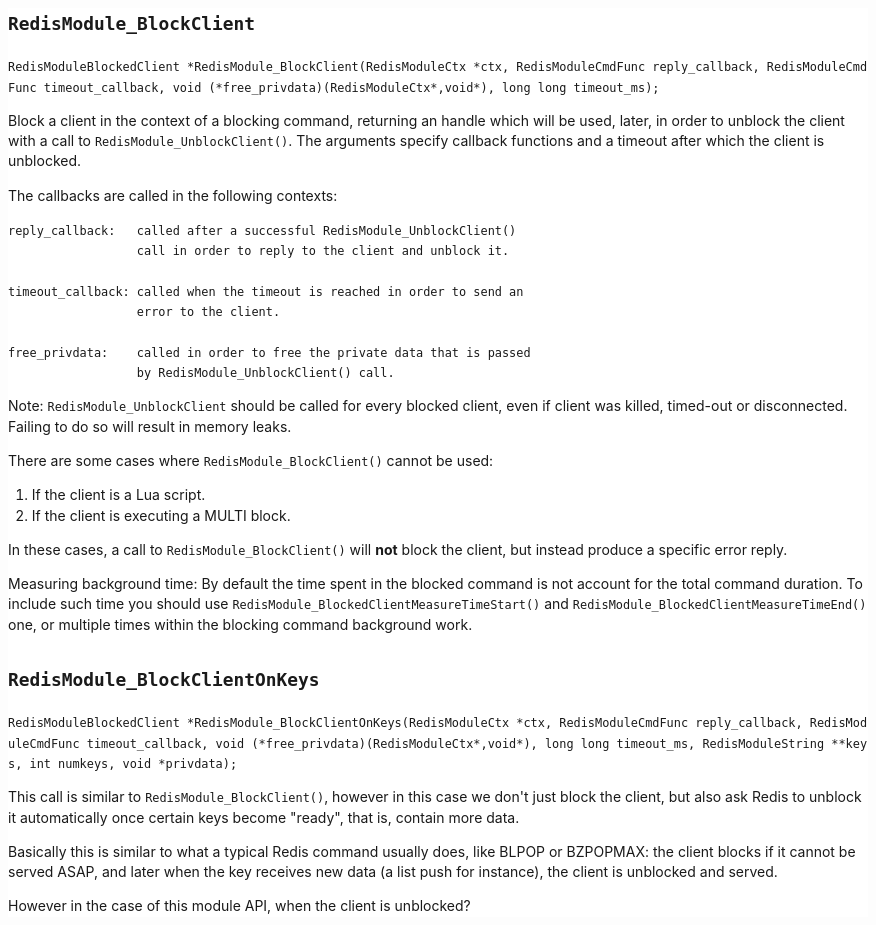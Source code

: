 ## `RedisModule_BlockClient`

    RedisModuleBlockedClient *RedisModule_BlockClient(RedisModuleCtx *ctx, RedisModuleCmdFunc reply_callback, RedisModuleCmdFunc timeout_callback, void (*free_privdata)(RedisModuleCtx*,void*), long long timeout_ms);

Block a client in the context of a blocking command, returning an handle
which will be used, later, in order to unblock the client with a call to
`RedisModule_UnblockClient()`. The arguments specify callback functions
and a timeout after which the client is unblocked.

The callbacks are called in the following contexts:

    reply_callback:   called after a successful RedisModule_UnblockClient()
                      call in order to reply to the client and unblock it.

    timeout_callback: called when the timeout is reached in order to send an
                      error to the client.

    free_privdata:    called in order to free the private data that is passed
                      by RedisModule_UnblockClient() call.

Note: `RedisModule_UnblockClient` should be called for every blocked client,
      even if client was killed, timed-out or disconnected. Failing to do so
      will result in memory leaks.

There are some cases where `RedisModule_BlockClient()` cannot be used:

1. If the client is a Lua script.
2. If the client is executing a MULTI block.

In these cases, a call to `RedisModule_BlockClient()` will **not** block the
client, but instead produce a specific error reply.

Measuring background time: By default the time spent in the blocked command
is not account for the total command duration. To include such time you should
use `RedisModule_BlockedClientMeasureTimeStart()` and `RedisModule_BlockedClientMeasureTimeEnd()` one,
or multiple times within the blocking command background work.

## `RedisModule_BlockClientOnKeys`

    RedisModuleBlockedClient *RedisModule_BlockClientOnKeys(RedisModuleCtx *ctx, RedisModuleCmdFunc reply_callback, RedisModuleCmdFunc timeout_callback, void (*free_privdata)(RedisModuleCtx*,void*), long long timeout_ms, RedisModuleString **keys, int numkeys, void *privdata);

This call is similar to `RedisModule_BlockClient()`, however in this case we
don't just block the client, but also ask Redis to unblock it automatically
once certain keys become "ready", that is, contain more data.

Basically this is similar to what a typical Redis command usually does,
like BLPOP or BZPOPMAX: the client blocks if it cannot be served ASAP,
and later when the key receives new data (a list push for instance), the
client is unblocked and served.

However in the case of this module API, when the client is unblocked?
